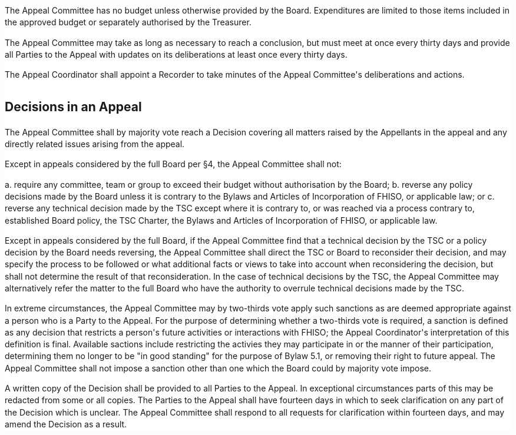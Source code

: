 The Appeal Committee has no budget unless otherwise provided by the
Board.  Expenditures are limited to those items included in the approved
budget or separately authorised by the Treasurer.

The Appeal Committee may take as long as necessary to reach a
conclusion, but must meet at once every thirty days and provide all
Parties to the Appeal with updates on its deliberations at least once
every thirty days.

The Appeal Coordinator shall appoint a Recorder to take minutes of the
Appeal Committee's deliberations and actions.  

Decisions in an Appeal
----------------------

The Appeal Committee shall by majority vote reach a Decision covering
all matters raised by the Appellants in the appeal and any directly
related issues arising from the appeal.  

Except in appeals considered by the full Board per §4, the Appeal
Committee shall not: 

a. require any committee, team or group to exceed their budget without
   authorisation by the Board;
b. reverse any policy decisions made by the Board unless it is contrary
   to the Bylaws and Articles of Incorporation of FHISO, or applicable
   law; or
c. reverse any technical decision made by the TSC except where it is
   contrary to, or was reached via a process contrary to, established
   Board policy, the TSC Charter, the Bylaws and Articles of
   Incorporation of FHISO, or applicable law.

Except in appeals considered by the full Board, if the Appeal Committee
find that a technical decision by the TSC or a policy decision by the
Board needs reversing, the Appeal Committee shall direct the TSC or
Board to reconsider their decision, and may specify the process to be
followed or what additional facts or views to take into account when
reconsidering the decision, but shall not determine the result of that
reconsideration.  In the case of technical decisions by the TSC, the
Appeal Committee may alternatively refer the matter to the full Board
who have the authority to overrule technical decisions made by the TSC.

In extreme circumstances, the Appeal Committee may by two-thirds vote
apply such sanctions as are deemed appropriate against a person who is a
Party to the Appeal.  For the purpose of determining whether a
two-thirds vote is required, a sanction is defined as any decision that
restricts a person's future activities or interactions with FHISO; the
Appeal Coordinator's interpretation of this definition is final.  Available
sactions include restricting the activies they may participate in or the
manner of their participation, determining them no longer to be "in good
standing" for the purpose of Bylaw 5.1, or removing their right to
future appeal.  The Appeal Committee shall not impose a sanction other
than one which the Board could by majority vote impose.

A written copy of the Decision shall be provided to all Parties to the
Appeal.  In exceptional circumstances parts of this may be redacted from
some or all copies.  The Parties to the Appeal shall have fourteen days
in which to seek clarification on any part of the Decision which is
unclear.  The Appeal Committee shall respond to all requests for
clarification within fourteen days, and may amend the Decision as a
result.
